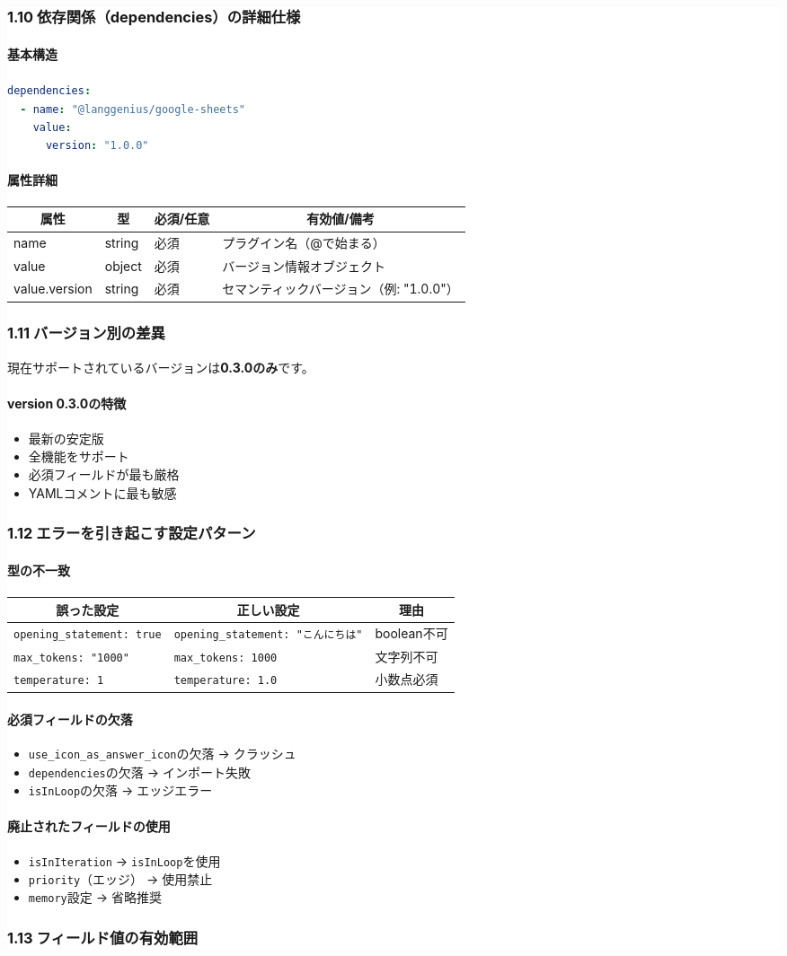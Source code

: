 ### 1.10 依存関係（dependencies）の詳細仕様

#### 基本構造
```yaml
dependencies:
  - name: "@langgenius/google-sheets"
    value:
      version: "1.0.0"
```

#### 属性詳細
| 属性 | 型 | 必須/任意 | 有効値/備考 |
|------|-----|----------|----------|
| name | string | 必須 | プラグイン名（@で始まる） |
| value | object | 必須 | バージョン情報オブジェクト |
| value.version | string | 必須 | セマンティックバージョン（例: "1.0.0"） |

### 1.11 バージョン別の差異

現在サポートされているバージョンは**0.3.0のみ**です。

#### version 0.3.0の特徴
- 最新の安定版
- 全機能をサポート
- 必須フィールドが最も厳格
- YAMLコメントに最も敏感

### 1.12 エラーを引き起こす設定パターン

#### 型の不一致
| 誤った設定 | 正しい設定 | 理由 |
|-----------|-----------|------|
| `opening_statement: true` | `opening_statement: "こんにちは"` | boolean不可 |
| `max_tokens: "1000"` | `max_tokens: 1000` | 文字列不可 |
| `temperature: 1` | `temperature: 1.0` | 小数点必須 |

#### 必須フィールドの欠落
- `use_icon_as_answer_icon`の欠落 → クラッシュ
- `dependencies`の欠落 → インポート失敗
- `isInLoop`の欠落 → エッジエラー

#### 廃止されたフィールドの使用
- `isInIteration` → `isInLoop`を使用
- `priority`（エッジ） → 使用禁止
- `memory`設定 → 省略推奨

### 1.13 フィールド値の有効範囲
